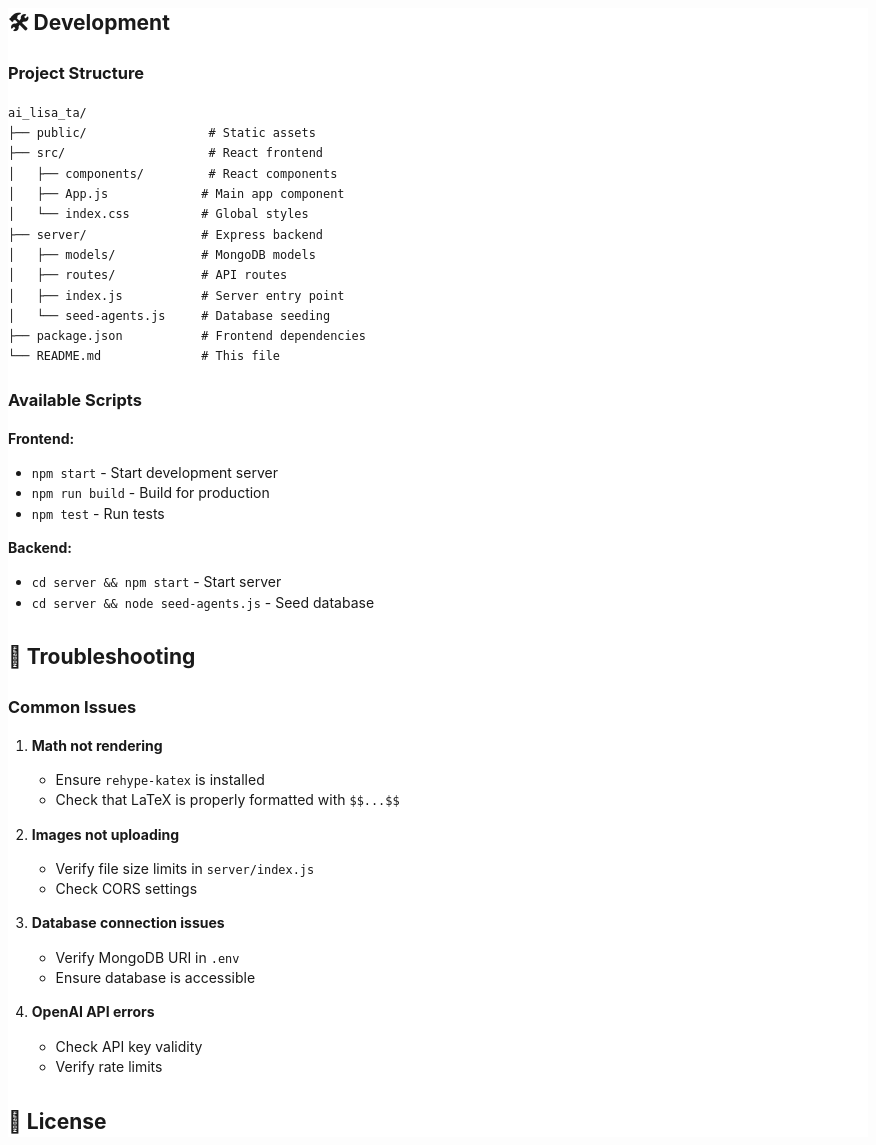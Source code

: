 ## 🛠️ Development

### Project Structure
```
ai_lisa_ta/
├── public/                 # Static assets
├── src/                    # React frontend
│   ├── components/         # React components
│   ├── App.js             # Main app component
│   └── index.css          # Global styles
├── server/                # Express backend
│   ├── models/            # MongoDB models
│   ├── routes/            # API routes
│   ├── index.js           # Server entry point
│   └── seed-agents.js     # Database seeding
├── package.json           # Frontend dependencies
└── README.md              # This file
```

### Available Scripts

**Frontend:**
- `npm start` - Start development server
- `npm run build` - Build for production
- `npm test` - Run tests

**Backend:**
- `cd server && npm start` - Start server
- `cd server && node seed-agents.js` - Seed database

## 🐛 Troubleshooting

### Common Issues

1. **Math not rendering**
   - Ensure `rehype-katex` is installed
   - Check that LaTeX is properly formatted with `$$...$$`

2. **Images not uploading**
   - Verify file size limits in `server/index.js`
   - Check CORS settings

3. **Database connection issues**
   - Verify MongoDB URI in `.env`
   - Ensure database is accessible

4. **OpenAI API errors**
   - Check API key validity
   - Verify rate limits

## 📝 License
